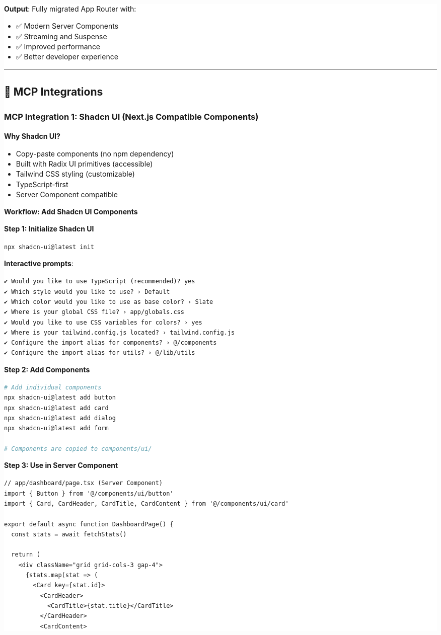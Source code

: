 **Output**: Fully migrated App Router with:
- ✅ Modern Server Components
- ✅ Streaming and Suspense
- ✅ Improved performance
- ✅ Better developer experience

---

## 🔌 MCP Integrations

### MCP Integration 1: Shadcn UI (Next.js Compatible Components)

**Why Shadcn UI?**
- Copy-paste components (no npm dependency)
- Built with Radix UI primitives (accessible)
- Tailwind CSS styling (customizable)
- TypeScript-first
- Server Component compatible

**Workflow: Add Shadcn UI Components**

**Step 1: Initialize Shadcn UI**
```bash
npx shadcn-ui@latest init
```

**Interactive prompts**:
```
✔ Would you like to use TypeScript (recommended)? yes
✔ Which style would you like to use? › Default
✔ Which color would you like to use as base color? › Slate
✔ Where is your global CSS file? › app/globals.css
✔ Would you like to use CSS variables for colors? › yes
✔ Where is your tailwind.config.js located? › tailwind.config.js
✔ Configure the import alias for components? › @/components
✔ Configure the import alias for utils? › @/lib/utils
```

**Step 2: Add Components**
```bash
# Add individual components
npx shadcn-ui@latest add button
npx shadcn-ui@latest add card
npx shadcn-ui@latest add dialog
npx shadcn-ui@latest add form

# Components are copied to components/ui/
```

**Step 3: Use in Server Component**
```tsx
// app/dashboard/page.tsx (Server Component)
import { Button } from '@/components/ui/button'
import { Card, CardHeader, CardTitle, CardContent } from '@/components/ui/card'

export default async function DashboardPage() {
  const stats = await fetchStats()

  return (
    <div className="grid grid-cols-3 gap-4">
      {stats.map(stat => (
        <Card key={stat.id}>
          <CardHeader>
            <CardTitle>{stat.title}</CardTitle>
          </CardHeader>
          <CardContent>
```